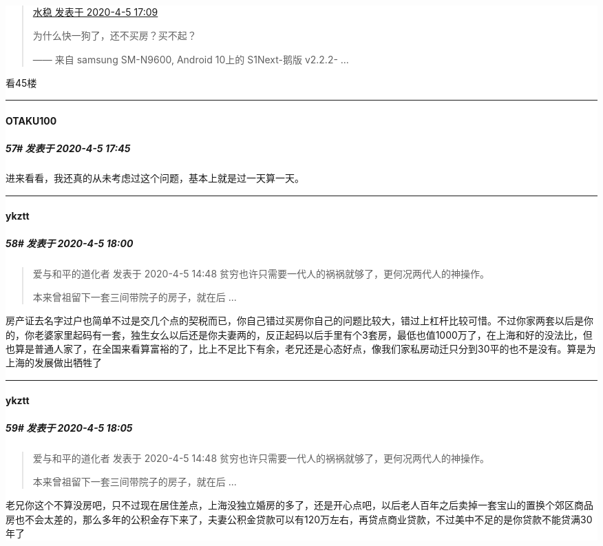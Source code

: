 

<blockquote><a href="httphttps://bbs.saraba1st.com/2b/forum.php?mod=redirect&amp;goto=findpost&amp;pid=46983624&amp;ptid=1922507" target="_blank">水稳 发表于 2020-4-5 17:09</a>

为什么快一狗了，还不买房？买不起？


—— 来自 samsung SM-N9600, Android 10上的 S1Next-鹅版 v2.2.2- ...</blockquote>
看45楼







-----

####  OTAKU100  
##### 57#       发表于 2020-4-5 17:45




进来看看，我还真的从未考虑过这个问题，基本上就是过一天算一天。







-----

####  ykztt  
##### 58#       发表于 2020-4-5 18:00



<blockquote>爱与和平的道化者 发表于 2020-4-5 14:48
贫穷也许只需要一代人的祸祸就够了，更何况两代人的神操作。

本来曾祖留下一套三间带院子的房子，就在后 ...</blockquote>
房产证去名字过户也简单不过是交几个点的契税而已，你自己错过买房你自己的问题比较大，错过上杠杆比较可惜。不过你家两套以后是你的，你老婆家里起码有一套，独生女么以后还是你夫妻两的，反正起码以后手里有个3套房，最低也值1000万了，在上海和好的没法比，但也算是普通人家了，在全国来看算富裕的了，比上不足比下有余，老兄还是心态好点，像我们家私房动迁只分到30平的也不是没有。算是为上海的发展做出牺牲了







-----

####  ykztt  
##### 59#       发表于 2020-4-5 18:05



<blockquote>爱与和平的道化者 发表于 2020-4-5 14:48
贫穷也许只需要一代人的祸祸就够了，更何况两代人的神操作。

本来曾祖留下一套三间带院子的房子，就在后 ...</blockquote>
老兄你这个不算没房吧，只不过现在居住差点，上海没独立婚房的多了，还是开心点吧，以后老人百年之后卖掉一套宝山的置换个郊区商品房也不会太差的，那么多年的公积金存下来了，夫妻公积金贷款可以有120万左右，再贷点商业贷款，不过美中不足的是你贷款不能贷满30年了
